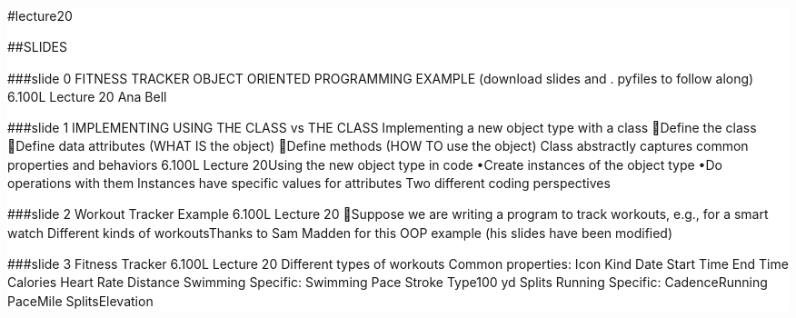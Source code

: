 #lecture20

##SLIDES

###slide 0
FITNESS TRACKER
OBJECT ORIENTED 
PROGRAMMING EXAMPLE
(download slides and . pyfiles to follow along)
6.100L Lecture 20
Ana Bell

###slide 1
IMPLEMENTING USING
THE CLASS            vs THE CLASS
Implementing a new 
object type with a class
Define the class
Define data attributes
(WHAT IS the object)
Define methods
(HOW TO use the object)
Class abstractly captures 
common properties and 
behaviors 
6.100L Lecture 20Using the new object type in 
code
•Create instances of the 
object type
•Do operations with them
Instances have specific 
values for attributes
Two different coding perspectives

###slide 2
Workout Tracker Example
6.100L Lecture 20
Suppose we are writing a program to track workouts, 
e.g., for a smart watch
Different kinds of workoutsThanks to Sam Madden for this OOP 
example (his slides have been modified)

###slide 3
Fitness Tracker
6.100L Lecture 20
Different types of workouts
Common properties:
Icon Kind
Date Start Time
End Time Calories
Heart Rate Distance
Swimming Specific:
Swimming Pace
Stroke Type100 yd Splits
Running Specific:
CadenceRunning PaceMile SplitsElevation
